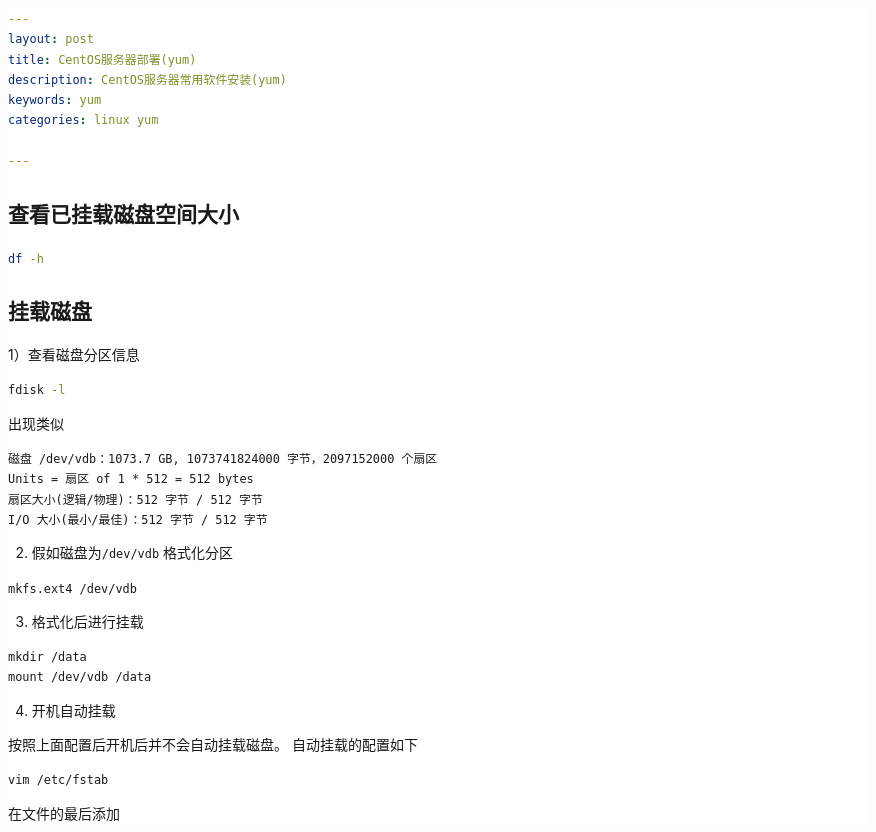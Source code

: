 ```yaml
---
layout: post
title: CentOS服务器部署(yum)
description: CentOS服务器常用软件安装(yum)
keywords: yum
categories: linux yum

---
```


## 查看已挂载磁盘空间大小

```bash
df -h
```



## 挂载磁盘

1）查看磁盘分区信息

```bash
fdisk -l
```

出现类似

```
磁盘 /dev/vdb：1073.7 GB, 1073741824000 字节，2097152000 个扇区
Units = 扇区 of 1 * 512 = 512 bytes
扇区大小(逻辑/物理)：512 字节 / 512 字节
I/O 大小(最小/最佳)：512 字节 / 512 字节
```

2) 假如磁盘为`/dev/vdb` 格式化分区

```
mkfs.ext4 /dev/vdb
```

3) 格式化后进行挂载

```
mkdir /data
mount /dev/vdb /data
```

4) 开机自动挂载

按照上面配置后开机后并不会自动挂载磁盘。 自动挂载的配置如下

```
vim /etc/fstab
```

在文件的最后添加
